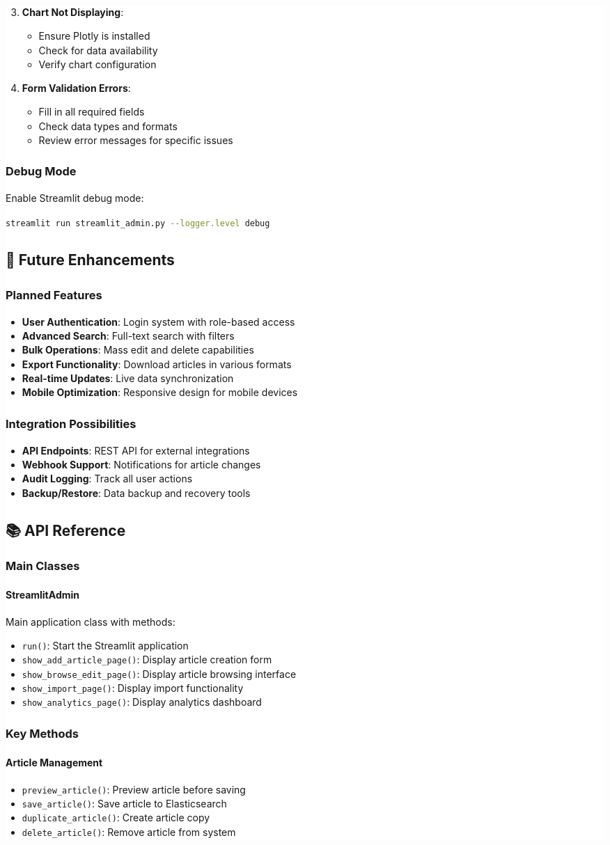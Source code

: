 3. **Chart Not Displaying**:
   - Ensure Plotly is installed
   - Check for data availability
   - Verify chart configuration

4. **Form Validation Errors**:
   - Fill in all required fields
   - Check data types and formats
   - Review error messages for specific issues

### Debug Mode
Enable Streamlit debug mode:
```bash
streamlit run streamlit_admin.py --logger.level debug
```

## 🔮 Future Enhancements

### Planned Features
- **User Authentication**: Login system with role-based access
- **Advanced Search**: Full-text search with filters
- **Bulk Operations**: Mass edit and delete capabilities
- **Export Functionality**: Download articles in various formats
- **Real-time Updates**: Live data synchronization
- **Mobile Optimization**: Responsive design for mobile devices

### Integration Possibilities
- **API Endpoints**: REST API for external integrations
- **Webhook Support**: Notifications for article changes
- **Audit Logging**: Track all user actions
- **Backup/Restore**: Data backup and recovery tools

## 📚 API Reference

### Main Classes

#### StreamlitAdmin
Main application class with methods:
- `run()`: Start the Streamlit application
- `show_add_article_page()`: Display article creation form
- `show_browse_edit_page()`: Display article browsing interface
- `show_import_page()`: Display import functionality
- `show_analytics_page()`: Display analytics dashboard

### Key Methods

#### Article Management
- `preview_article()`: Preview article before saving
- `save_article()`: Save article to Elasticsearch
- `duplicate_article()`: Create article copy
- `delete_article()`: Remove article from system
